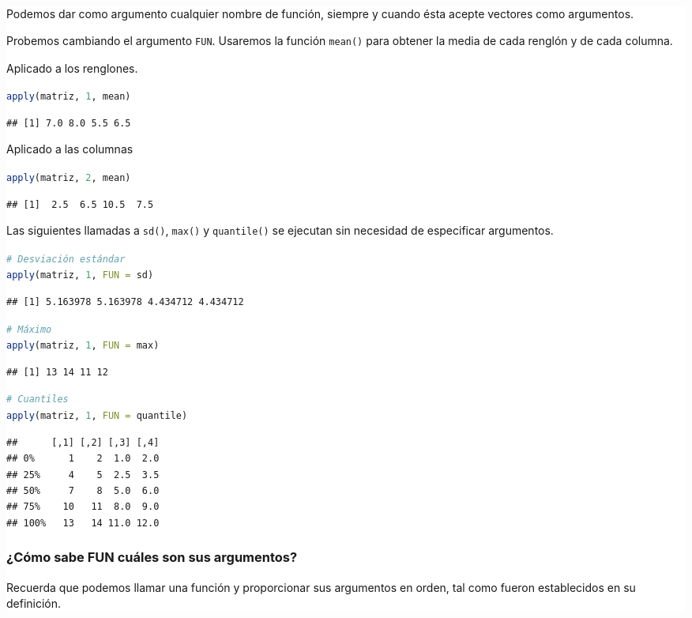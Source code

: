 Podemos dar como argumento cualquier nombre de función, siempre y cuando ésta acepte vectores como argumentos.

Probemos cambiando el argumento `FUN`. Usaremos la función `mean()` para obtener la media de cada renglón y de cada columna.

Aplicado a los renglones.

```r
apply(matriz, 1, mean)
```

```
## [1] 7.0 8.0 5.5 6.5
```

Aplicado a las columnas

```r
apply(matriz, 2, mean)
```

```
## [1]  2.5  6.5 10.5  7.5
```

Las siguientes llamadas a `sd()`, `max()` y `quantile()` se ejecutan sin necesidad de especificar argumentos.

```r
# Desviación estándar
apply(matriz, 1, FUN = sd)
```

```
## [1] 5.163978 5.163978 4.434712 4.434712
```

```r
# Máximo
apply(matriz, 1, FUN = max)
```

```
## [1] 13 14 11 12
```

```r
# Cuantiles
apply(matriz, 1, FUN = quantile)
```

```
##      [,1] [,2] [,3] [,4]
## 0%      1    2  1.0  2.0
## 25%     4    5  2.5  3.5
## 50%     7    8  5.0  6.0
## 75%    10   11  8.0  9.0
## 100%   13   14 11.0 12.0
```

### ¿Cómo sabe FUN cuáles son sus argumentos?
Recuerda que podemos llamar una función y proporcionar sus argumentos en orden, tal como fueron establecidos en su definición.
